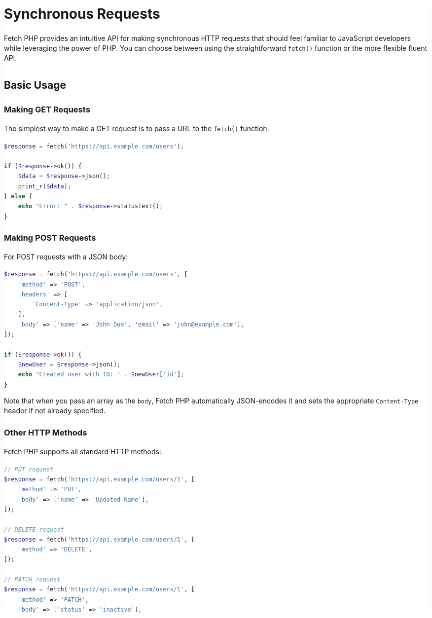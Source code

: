# Synchronous Requests

Fetch PHP provides an intuitive API for making synchronous HTTP requests that should feel familiar to JavaScript developers while leveraging the power of PHP. You can choose between using the straightforward `fetch()` function or the more flexible fluent API.

## Basic Usage

### Making GET Requests

The simplest way to make a GET request is to pass a URL to the `fetch()` function:

```php
$response = fetch('https://api.example.com/users');

if ($response->ok()) {
    $data = $response->json();
    print_r($data);
} else {
    echo "Error: " . $response->statusText();
}
```

### Making POST Requests

For POST requests with a JSON body:

```php
$response = fetch('https://api.example.com/users', [
    'method' => 'POST',
    'headers' => [
        'Content-Type' => 'application/json',
    ],
    'body' => ['name' => 'John Doe', 'email' => 'john@example.com'],
]);

if ($response->ok()) {
    $newUser = $response->json();
    echo "Created user with ID: " . $newUser['id'];
}
```

Note that when you pass an array as the `body`, Fetch PHP automatically JSON-encodes it and sets the appropriate `Content-Type` header if not already specified.

### Other HTTP Methods

Fetch PHP supports all standard HTTP methods:

```php
// PUT request
$response = fetch('https://api.example.com/users/1', [
    'method' => 'PUT',
    'body' => ['name' => 'Updated Name'],
]);

// DELETE request
$response = fetch('https://api.example.com/users/1', [
    'method' => 'DELETE',
]);

// PATCH request
$response = fetch('https://api.example.com/users/1', [
    'method' => 'PATCH',
    'body' => ['status' => 'inactive'],
```
